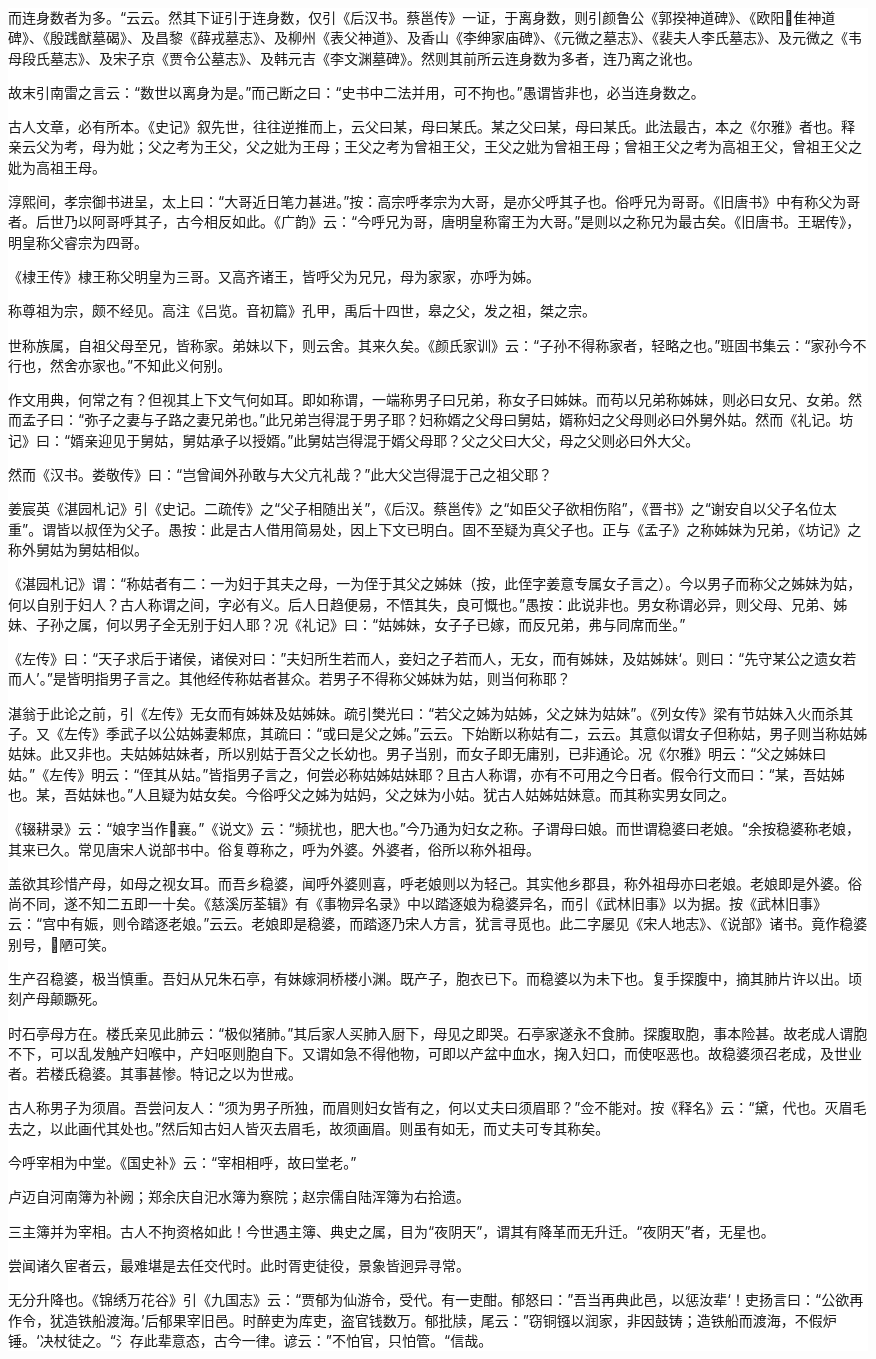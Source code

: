 而连身数者为多。“云云。然其下证引于连身数，仅引《后汉书。蔡邕传》一证，于离身数，则引颜鲁公《郭揆神道碑》、《欧阳隹神道碑》、《殷践猷墓碣》、及昌黎《薛戎墓志》、及柳州《表父神道》、及香山《李绅家庙碑》、《元微之墓志》、《裴夫人李氏墓志》、及元微之《韦母段氏墓志》、及宋子京《贾令公墓志》、及韩元吉《李文渊墓碑》。然则其前所云连身数为多者，连乃离之讹也。  

故末引南雷之言云：“数世以离身为是。”而己断之曰：“史书中二法并用，可不拘也。”愚谓皆非也，必当连身数之。  

古人文章，必有所本。《史记》叙先世，往往逆推而上，云父曰某，母曰某氏。某之父曰某，母曰某氏。此法最古，本之《尔雅》者也。释亲云父为考，母为妣；父之考为王父，父之妣为王母；王父之考为曾祖王父，王父之妣为曾祖王母；曾祖王父之考为高祖王父，曾祖王父之妣为高祖王母。  

淳熙间，孝宗御书进呈，太上曰：“大哥近日笔力甚进。”按：高宗呼孝宗为大哥，是亦父呼其子也。俗呼兄为哥哥。《旧唐书》中有称父为哥者。后世乃以阿哥呼其子，古今相反如此。《广韵》云：“今呼兄为哥，唐明皇称甯王为大哥。”是则以之称兄为最古矣。《旧唐书。王琚传》，明皇称父睿宗为四哥。  

《棣王传》棣王称父明皇为三哥。又高齐诸王，皆呼父为兄兄，母为家家，亦呼为姊。  

称尊祖为宗，颇不经见。高注《吕览。音初篇》孔甲，禹后十四世，皋之父，发之祖，桀之宗。  

世称族属，自祖父母至兄，皆称家。弟妹以下，则云舍。其来久矣。《颜氏家训》云：“子孙不得称家者，轻略之也。”班固书集云：“家孙今不行也，然舍亦家也。”不知此义何别。  

作文用典，何常之有？但视其上下文气何如耳。即如称谓，一端称男子曰兄弟，称女子曰姊妹。而苟以兄弟称姊妹，则必曰女兄、女弟。然而孟子曰：“弥子之妻与子路之妻兄弟也。”此兄弟岂得混于男子耶？妇称婿之父母曰舅姑，婿称妇之父母则必曰外舅外姑。然而《礼记。坊记》曰：“婿亲迎见于舅姑，舅姑承子以授婿。”此舅姑岂得混于婿父母耶？父之父曰大父，母之父则必曰外大父。  

然而《汉书。娄敬传》曰：“岂曾闻外孙敢与大父亢礼哉？”此大父岂得混于己之祖父耶？  

姜宸英《湛园札记》引《史记。二疏传》之“父子相随出关”，《后汉。蔡邕传》之“如臣父子欲相伤陷”，《晋书》之“谢安自以父子名位太重”。谓皆以叔侄为父子。愚按：此是古人借用简易处，因上下文已明白。固不至疑为真父子也。正与《孟子》之称姊妹为兄弟，《坊记》之称外舅姑为舅姑相似。  

《湛园札记》谓：“称姑者有二：一为妇于其夫之母，一为侄于其父之姊妹（按，此侄字姜意专属女子言之）。今以男子而称父之姊妹为姑，何以自别于妇人？古人称谓之间，字必有义。后人日趋便易，不悟其失，良可慨也。”愚按：此说非也。男女称谓必异，则父母、兄弟、姊妹、子孙之属，何以男子全无别于妇人耶？况《礼记》曰：“姑姊妹，女子子已嫁，而反兄弟，弗与同席而坐。”  

《左传》曰：“天子求后于诸侯，诸侯对曰：”夫妇所生若而人，妾妇之子若而人，无女，而有姊妹，及姑姊妹‘。则曰：“先守某公之遗女若而人’。”是皆明指男子言之。其他经传称姑者甚众。若男子不得称父姊妹为姑，则当何称耶？  

湛翁于此论之前，引《左传》无女而有姊妹及姑姊妹。疏引樊光曰：“若父之姊为姑姊，父之妹为姑妹”。《列女传》梁有节姑妹入火而杀其子。又《左传》季武子以公姑姊妻邾庶，其疏曰：“或曰是父之姊。”云云。下始断以称姑有二，云云。其意似谓女子但称姑，男子则当称姑姊姑妹。此又非也。夫姑姊姑妹者，所以别姑于吾父之长幼也。男子当别，而女子即无庸别，已非通论。况《尔雅》明云：“父之姊妹曰姑。”《左传》明云：“侄其从姑。”皆指男子言之，何尝必称姑姊姑妹耶？且古人称谓，亦有不可用之今日者。假令行文而曰：“某，吾姑姊也。某，吾姑妹也。”人且疑为姑女矣。今俗呼父之姊为姑妈，父之妹为小姑。犹古人姑姊姑妹意。而其称实男女同之。  

《辍耕录》云：“娘字当作襄。”《说文》云：“频扰也，肥大也。”今乃通为妇女之称。子谓母曰娘。而世谓稳婆曰老娘。“余按稳婆称老娘，其来已久。常见唐宋人说部书中。俗复尊称之，呼为外婆。外婆者，俗所以称外祖母。  

盖欲其珍惜产母，如母之视女耳。而吾乡稳婆，闻呼外婆则喜，呼老娘则以为轻己。其实他乡郡县，称外祖母亦曰老娘。老娘即是外婆。俗尚不同，遂不知二五即一十矣。《慈溪厉荃辑》有《事物异名录》中以踏逐娘为稳婆异名，而引《武林旧事》以为据。按《武林旧事》云：“宫中有娠，则令踏逐老娘。”云云。老娘即是稳婆，而踏逐乃宋人方言，犹言寻觅也。此二字屡见《宋人地志》、《说部》诸书。竟作稳婆别号，陋可笑。  

生产召稳婆，极当慎重。吾妇从兄朱石亭，有妹嫁洞桥楼小渊。既产子，胞衣已下。而稳婆以为未下也。复手探腹中，摘其肺片许以出。顷刻产母颠蹶死。  

时石亭母方在。楼氏亲见此肺云：“极似猪肺。”其后家人买肺入厨下，母见之即哭。石亭家遂永不食肺。探腹取胞，事本险甚。故老成人谓胞不下，可以乱发触产妇喉中，产妇呕则胞自下。又谓如急不得他物，可即以产盆中血水，掬入妇口，而使呕恶也。故稳婆须召老成，及世业者。若楼氏稳婆。其事甚惨。特记之以为世戒。  

古人称男子为须眉。吾尝问友人：“须为男子所独，而眉则妇女皆有之，何以丈夫曰须眉耶？”佥不能对。按《释名》云：“黛，代也。灭眉毛去之，以此画代其处也。”然后知古妇人皆灭去眉毛，故须画眉。则虽有如无，而丈夫可专其称矣。  

今呼宰相为中堂。《国史补》云：“宰相相呼，故曰堂老。”  

卢迈自河南簿为补阙；郑余庆自汜水簿为察院；赵宗儒自陆浑簿为右拾遗。  

三主簿并为宰相。古人不拘资格如此！今世遇主簿、典史之属，目为“夜阴天”，谓其有降革而无升迁。“夜阴天”者，无星也。  

尝闻诸久宦者云，最难堪是去任交代时。此时胥吏徒役，景象皆迥异寻常。  

无分升降也。《锦绣万花谷》引《九国志》云：“贾郁为仙游令，受代。有一吏酣。郁怒曰：”吾当再典此邑，以惩汝辈‘！吏扬言曰：“公欲再作令，犹造铁船渡海。’后郁果宰旧邑。时醉吏为库吏，盗官钱数万。郁批牍，尾云：”窃铜镪以润家，非因鼓铸；造铁船而渡海，不假炉锤。‘决杖徒之。“氵存此辈意态，古今一律。谚云：”不怕官，只怕管。“信哉。  
